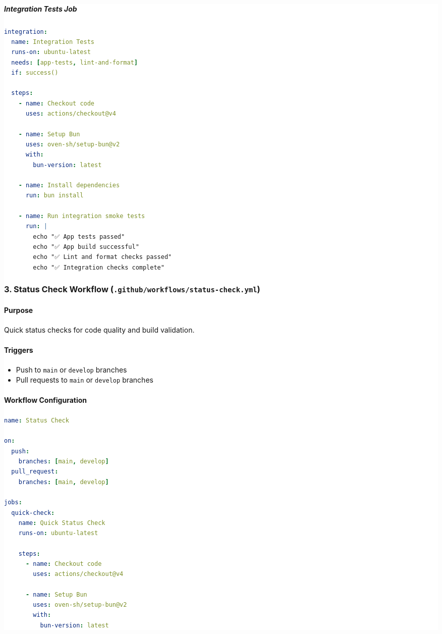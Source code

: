##### Integration Tests Job

```yaml
integration:
  name: Integration Tests
  runs-on: ubuntu-latest
  needs: [app-tests, lint-and-format]
  if: success()

  steps:
    - name: Checkout code
      uses: actions/checkout@v4

    - name: Setup Bun
      uses: oven-sh/setup-bun@v2
      with:
        bun-version: latest

    - name: Install dependencies
      run: bun install

    - name: Run integration smoke tests
      run: |
        echo "✅ App tests passed"
        echo "✅ App build successful"
        echo "✅ Lint and format checks passed"
        echo "✅ Integration checks complete"
```

### 3. Status Check Workflow (`.github/workflows/status-check.yml`)

#### Purpose

Quick status checks for code quality and build validation.

#### Triggers

- Push to `main` or `develop` branches
- Pull requests to `main` or `develop` branches

#### Workflow Configuration

```yaml
name: Status Check

on:
  push:
    branches: [main, develop]
  pull_request:
    branches: [main, develop]

jobs:
  quick-check:
    name: Quick Status Check
    runs-on: ubuntu-latest

    steps:
      - name: Checkout code
        uses: actions/checkout@v4

      - name: Setup Bun
        uses: oven-sh/setup-bun@v2
        with:
          bun-version: latest

```